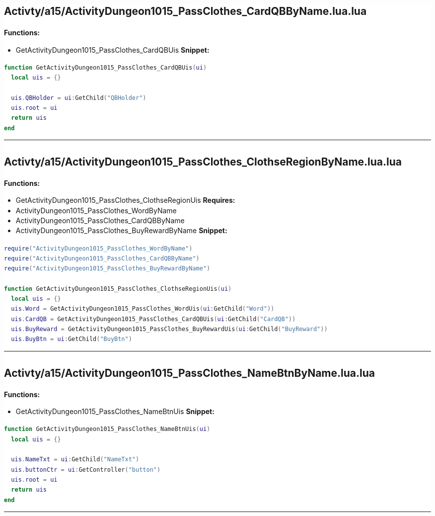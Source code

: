 
## Activty/a15/ActivityDungeon1015_PassClothes_CardQBByName.lua.lua
**Functions:**
- GetActivityDungeon1015_PassClothes_CardQBUis
**Snippet:**
```lua
function GetActivityDungeon1015_PassClothes_CardQBUis(ui)
  local uis = {}
  
  uis.QBHolder = ui:GetChild("QBHolder")
  uis.root = ui
  return uis
end
```

---

## Activty/a15/ActivityDungeon1015_PassClothes_ClothseRegionByName.lua.lua
**Functions:**
- GetActivityDungeon1015_PassClothes_ClothseRegionUis
**Requires:**
- ActivityDungeon1015_PassClothes_WordByName
- ActivityDungeon1015_PassClothes_CardQBByName
- ActivityDungeon1015_PassClothes_BuyRewardByName
**Snippet:**
```lua
require("ActivityDungeon1015_PassClothes_WordByName")
require("ActivityDungeon1015_PassClothes_CardQBByName")
require("ActivityDungeon1015_PassClothes_BuyRewardByName")

function GetActivityDungeon1015_PassClothes_ClothseRegionUis(ui)
  local uis = {}
  uis.Word = GetActivityDungeon1015_PassClothes_WordUis(ui:GetChild("Word"))
  uis.CardQB = GetActivityDungeon1015_PassClothes_CardQBUis(ui:GetChild("CardQB"))
  uis.BuyReward = GetActivityDungeon1015_PassClothes_BuyRewardUis(ui:GetChild("BuyReward"))
  uis.BuyBtn = ui:GetChild("BuyBtn")
```

---

## Activty/a15/ActivityDungeon1015_PassClothes_NameBtnByName.lua.lua
**Functions:**
- GetActivityDungeon1015_PassClothes_NameBtnUis
**Snippet:**
```lua
function GetActivityDungeon1015_PassClothes_NameBtnUis(ui)
  local uis = {}
  
  uis.NameTxt = ui:GetChild("NameTxt")
  uis.buttonCtr = ui:GetController("button")
  uis.root = ui
  return uis
end
```

---